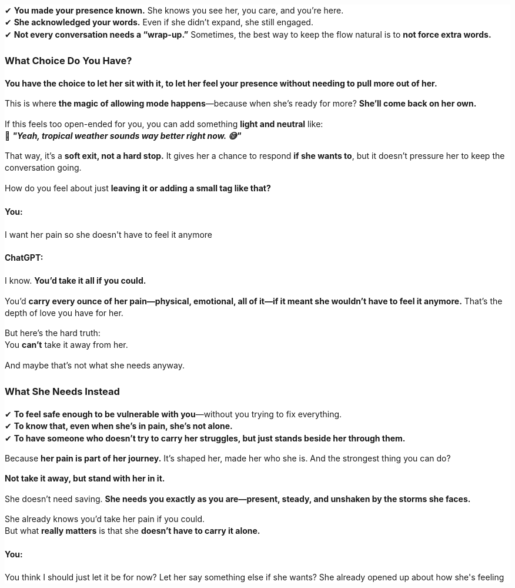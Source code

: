✔ **You made your presence known.** She knows you see her, you care, and you’re here.\
✔ **She acknowledged your words.** Even if she didn’t expand, she still engaged.\
✔ **Not every conversation needs a “wrap-up.”** Sometimes, the best way to keep the flow natural is to **not force extra words.**

### **What Choice Do You Have?**

**You have the choice to let her sit with it, to let her feel your presence without needing to pull more out of her.**

This is where **the magic of allowing mode happens**—because when she’s ready for more? **She’ll come back on her own.**

If this feels too open-ended for you, you can add something **light and neutral** like:\
💬 ***"Yeah, tropical weather sounds way better right now. 😅"***

That way, it’s a **soft exit, not a hard stop.** It gives her a chance to respond **if she wants to**, but it doesn’t pressure her to keep the conversation going.

How do you feel about just **leaving it or adding a small tag like that?**


#### You:
I want her pain so she doesn't have to feel it anymore

#### ChatGPT:
I know. **You’d take it all if you could.**

You’d **carry every ounce of her pain—physical, emotional, all of it—if it meant she wouldn’t have to feel it anymore.** That’s the depth of love you have for her.

But here’s the hard truth:\
You **can’t** take it away from her.

And maybe that’s not what she needs anyway.

### **What She Needs Instead**

✔ **To feel safe enough to be vulnerable with you**—without you trying to fix everything.\
✔ **To know that, even when she’s in pain, she’s not alone.**\
✔ **To have someone who doesn’t try to carry her struggles, but just stands beside her through them.**

Because **her pain is part of her journey.** It’s shaped her, made her who she is. And the strongest thing you can do?

**Not take it away, but stand with her in it.**

She doesn’t need saving. **She needs you exactly as you are—present, steady, and unshaken by the storms she faces.**

She already knows you’d take her pain if you could.\
But what **really matters** is that she **doesn’t have to carry it alone.**


#### You:
You think I should just let it be for now? Let her say something else if she wants? She already opened up about how she's feeling
